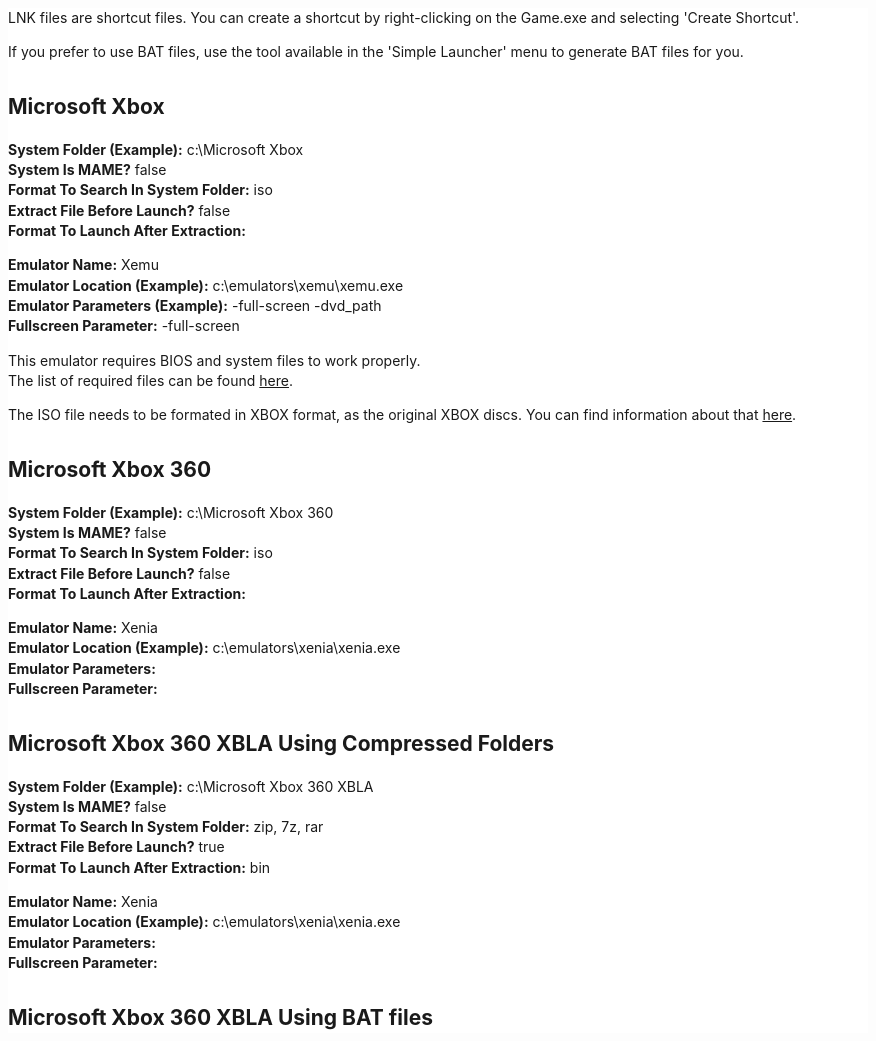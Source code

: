 LNK files are shortcut files.
You can create a shortcut by right-clicking on the Game.exe and selecting 'Create Shortcut'.<br>

If you prefer to use BAT files, use the tool available in the 'Simple Launcher' menu to generate BAT files for you.

## Microsoft Xbox

**System Folder (Example):** c:\Microsoft Xbox<br>
**System Is MAME?** false<br>
**Format To Search In System Folder:** iso<br>
**Extract File Before Launch?** false<br>
**Format To Launch After Extraction:** <br>

**Emulator Name:** Xemu<br>
**Emulator Location (Example):** c:\emulators\xemu\xemu.exe<br>
**Emulator Parameters (Example):** -full-screen -dvd_path<br>
**Fullscreen Parameter:** -full-screen<br>

This emulator requires BIOS and system files to work properly.<br>
The list of required files can be found [here](https://xemu.app/docs/required-files/).<br>

The ISO file needs to be formated in XBOX format, as the original XBOX discs.
You can find information about that [here](https://xemu.app/docs/disc-images/).

## Microsoft Xbox 360

**System Folder (Example):** c:\Microsoft Xbox 360<br>
**System Is MAME?** false<br>
**Format To Search In System Folder:** iso<br>
**Extract File Before Launch?** false<br>
**Format To Launch After Extraction:** <br>

**Emulator Name:** Xenia<br>
**Emulator Location (Example):** c:\emulators\xenia\xenia.exe<br>
**Emulator Parameters:** <br>
**Fullscreen Parameter:** <br>

## Microsoft Xbox 360 XBLA Using Compressed Folders

**System Folder (Example):** c:\Microsoft Xbox 360 XBLA<br>
**System Is MAME?** false<br>
**Format To Search In System Folder:** zip, 7z, rar<br>
**Extract File Before Launch?** true<br>
**Format To Launch After Extraction:** bin<br>

**Emulator Name:** Xenia<br>
**Emulator Location (Example):** c:\emulators\xenia\xenia.exe<br>
**Emulator Parameters:** <br>
**Fullscreen Parameter:** <br>

## Microsoft Xbox 360 XBLA Using BAT files
